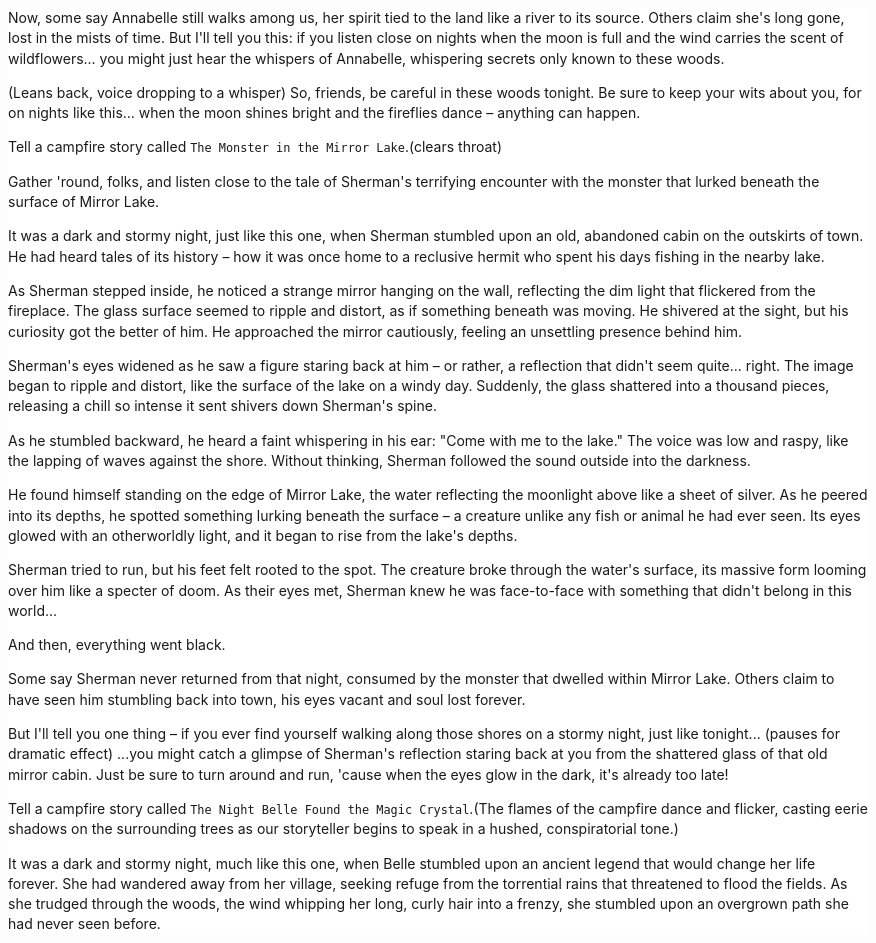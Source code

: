 Now, some say Annabelle still walks among us, her spirit tied to the land like a river to its source. Others claim she's long gone, lost in the mists of time. But I'll tell you this: if you listen close on nights when the moon is full and the wind carries the scent of wildflowers... you might just hear the whispers of Annabelle, whispering secrets only known to these woods.

(Leans back, voice dropping to a whisper) So, friends, be careful in these woods tonight. Be sure to keep your wits about you, for on nights like this... when the moon shines bright and the fireflies dance – anything can happen.<end>

Tell a campfire story called `The Monster in the Mirror Lake`.<start>(clears throat)

Gather 'round, folks, and listen close to the tale of Sherman's terrifying encounter with the monster that lurked beneath the surface of Mirror Lake.

It was a dark and stormy night, just like this one, when Sherman stumbled upon an old, abandoned cabin on the outskirts of town. He had heard tales of its history – how it was once home to a reclusive hermit who spent his days fishing in the nearby lake.

As Sherman stepped inside, he noticed a strange mirror hanging on the wall, reflecting the dim light that flickered from the fireplace. The glass surface seemed to ripple and distort, as if something beneath was moving. He shivered at the sight, but his curiosity got the better of him. He approached the mirror cautiously, feeling an unsettling presence behind him.

Sherman's eyes widened as he saw a figure staring back at him – or rather, a reflection that didn't seem quite... right. The image began to ripple and distort, like the surface of the lake on a windy day. Suddenly, the glass shattered into a thousand pieces, releasing a chill so intense it sent shivers down Sherman's spine.

As he stumbled backward, he heard a faint whispering in his ear: "Come with me to the lake." The voice was low and raspy, like the lapping of waves against the shore. Without thinking, Sherman followed the sound outside into the darkness.

He found himself standing on the edge of Mirror Lake, the water reflecting the moonlight above like a sheet of silver. As he peered into its depths, he spotted something lurking beneath the surface – a creature unlike any fish or animal he had ever seen. Its eyes glowed with an otherworldly light, and it began to rise from the lake's depths.

Sherman tried to run, but his feet felt rooted to the spot. The creature broke through the water's surface, its massive form looming over him like a specter of doom. As their eyes met, Sherman knew he was face-to-face with something that didn't belong in this world...

And then, everything went black.

Some say Sherman never returned from that night, consumed by the monster that dwelled within Mirror Lake. Others claim to have seen him stumbling back into town, his eyes vacant and soul lost forever.

But I'll tell you one thing – if you ever find yourself walking along those shores on a stormy night, just like tonight... (pauses for dramatic effect) ...you might catch a glimpse of Sherman's reflection staring back at you from the shattered glass of that old mirror cabin. Just be sure to turn around and run, 'cause when the eyes glow in the dark, it's already too late!<end>

Tell a campfire story called `The Night Belle Found the Magic Crystal`.<start>(The flames of the campfire dance and flicker, casting eerie shadows on the surrounding trees as our storyteller begins to speak in a hushed, conspiratorial tone.)

It was a dark and stormy night, much like this one, when Belle stumbled upon an ancient legend that would change her life forever. She had wandered away from her village, seeking refuge from the torrential rains that threatened to flood the fields. As she trudged through the woods, the wind whipping her long, curly hair into a frenzy, she stumbled upon an overgrown path she had never seen before.
